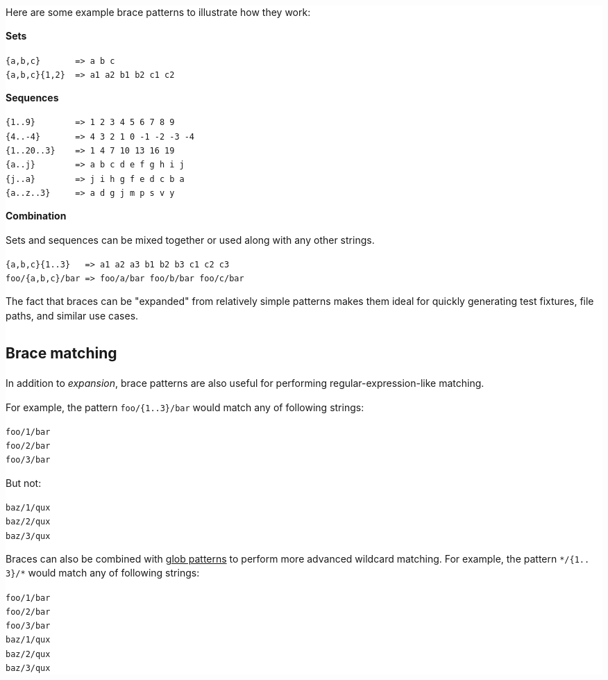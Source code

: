 Here are some example brace patterns to illustrate how they work:

**Sets**

```
{a,b,c}       => a b c
{a,b,c}{1,2}  => a1 a2 b1 b2 c1 c2
```

**Sequences**

```
{1..9}        => 1 2 3 4 5 6 7 8 9
{4..-4}       => 4 3 2 1 0 -1 -2 -3 -4
{1..20..3}    => 1 4 7 10 13 16 19
{a..j}        => a b c d e f g h i j
{j..a}        => j i h g f e d c b a
{a..z..3}     => a d g j m p s v y
```

**Combination**

Sets and sequences can be mixed together or used along with any other strings.

```
{a,b,c}{1..3}   => a1 a2 a3 b1 b2 b3 c1 c2 c3
foo/{a,b,c}/bar => foo/a/bar foo/b/bar foo/c/bar
```

The fact that braces can be "expanded" from relatively simple patterns makes them ideal for quickly generating test fixtures, file paths, and similar use cases.

## Brace matching

In addition to _expansion_, brace patterns are also useful for performing regular-expression-like matching.

For example, the pattern `foo/{1..3}/bar` would match any of following strings:

```
foo/1/bar
foo/2/bar
foo/3/bar
```

But not:

```
baz/1/qux
baz/2/qux
baz/3/qux
```

Braces can also be combined with [glob patterns](https://github.com/jonschlinkert/micromatch) to perform more advanced wildcard matching. For example, the pattern `*/{1..3}/*` would match any of following strings:

```
foo/1/bar
foo/2/bar
foo/3/bar
baz/1/qux
baz/2/qux
baz/3/qux
```
